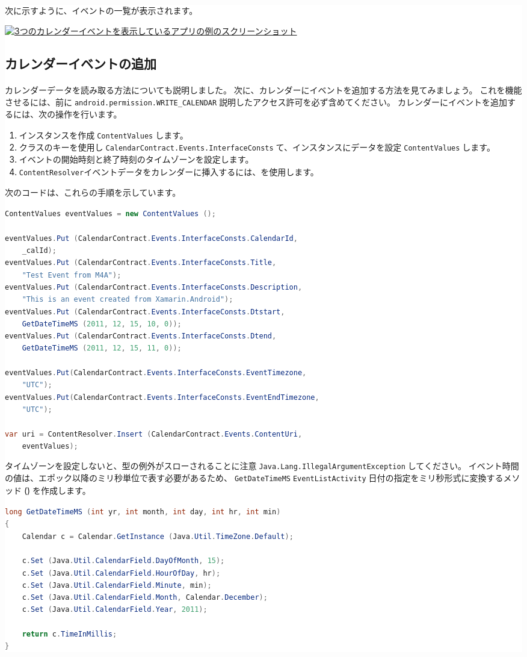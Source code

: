 次に示すように、イベントの一覧が表示されます。

[![3つのカレンダーイベントを表示しているアプリの例のスクリーンショット](calendar-images/12-events.png)](calendar-images/12-events.png#lightbox)

## <a name="adding-a-calendar-event"></a>カレンダーイベントの追加

カレンダーデータを読み取る方法についても説明しました。 次に、カレンダーにイベントを追加する方法を見てみましょう。 これを機能させるには、前に `android.permission.WRITE_CALENDAR` 説明したアクセス許可を必ず含めてください。 カレンダーにイベントを追加するには、次の操作を行います。

1. インスタンスを作成  `ContentValues` します。
1. クラスのキーを使用し  `CalendarContract.Events.InterfaceConsts` て、インスタンスにデータを設定  `ContentValues` します。
1. イベントの開始時刻と終了時刻のタイムゾーンを設定します。
1. `ContentResolver`イベントデータをカレンダーに挿入するには、を使用します。

次のコードは、これらの手順を示しています。

```csharp
ContentValues eventValues = new ContentValues ();

eventValues.Put (CalendarContract.Events.InterfaceConsts.CalendarId,
    _calId);
eventValues.Put (CalendarContract.Events.InterfaceConsts.Title,
    "Test Event from M4A");
eventValues.Put (CalendarContract.Events.InterfaceConsts.Description,
    "This is an event created from Xamarin.Android");
eventValues.Put (CalendarContract.Events.InterfaceConsts.Dtstart,
    GetDateTimeMS (2011, 12, 15, 10, 0));
eventValues.Put (CalendarContract.Events.InterfaceConsts.Dtend,
    GetDateTimeMS (2011, 12, 15, 11, 0));

eventValues.Put(CalendarContract.Events.InterfaceConsts.EventTimezone,
    "UTC");
eventValues.Put(CalendarContract.Events.InterfaceConsts.EventEndTimezone,
    "UTC");

var uri = ContentResolver.Insert (CalendarContract.Events.ContentUri,
    eventValues);
```

タイムゾーンを設定しないと、型の例外がスローされることに注意 `Java.Lang.IllegalArgumentException` してください。 イベント時間の値は、エポック以降のミリ秒単位で表す必要があるため、 `GetDateTimeMS` `EventListActivity` 日付の指定をミリ秒形式に変換するメソッド () を作成します。

```csharp
long GetDateTimeMS (int yr, int month, int day, int hr, int min)
{
    Calendar c = Calendar.GetInstance (Java.Util.TimeZone.Default);

    c.Set (Java.Util.CalendarField.DayOfMonth, 15);
    c.Set (Java.Util.CalendarField.HourOfDay, hr);
    c.Set (Java.Util.CalendarField.Minute, min);
    c.Set (Java.Util.CalendarField.Month, Calendar.December);
    c.Set (Java.Util.CalendarField.Year, 2011);

    return c.TimeInMillis;
}
```

